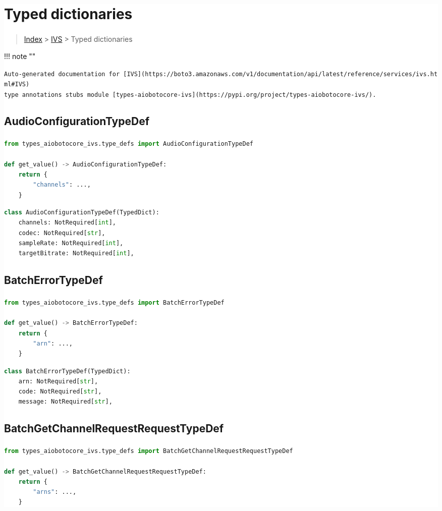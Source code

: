 # Typed dictionaries

> [Index](../README.md) > [IVS](./README.md) > Typed dictionaries

!!! note ""

    Auto-generated documentation for [IVS](https://boto3.amazonaws.com/v1/documentation/api/latest/reference/services/ivs.html#IVS)
    type annotations stubs module [types-aiobotocore-ivs](https://pypi.org/project/types-aiobotocore-ivs/).

## AudioConfigurationTypeDef

```python title="Usage Example"
from types_aiobotocore_ivs.type_defs import AudioConfigurationTypeDef

def get_value() -> AudioConfigurationTypeDef:
    return {
        "channels": ...,
    }
```

```python title="Definition"
class AudioConfigurationTypeDef(TypedDict):
    channels: NotRequired[int],
    codec: NotRequired[str],
    sampleRate: NotRequired[int],
    targetBitrate: NotRequired[int],
```

## BatchErrorTypeDef

```python title="Usage Example"
from types_aiobotocore_ivs.type_defs import BatchErrorTypeDef

def get_value() -> BatchErrorTypeDef:
    return {
        "arn": ...,
    }
```

```python title="Definition"
class BatchErrorTypeDef(TypedDict):
    arn: NotRequired[str],
    code: NotRequired[str],
    message: NotRequired[str],
```

## BatchGetChannelRequestRequestTypeDef

```python title="Usage Example"
from types_aiobotocore_ivs.type_defs import BatchGetChannelRequestRequestTypeDef

def get_value() -> BatchGetChannelRequestRequestTypeDef:
    return {
        "arns": ...,
    }
```
